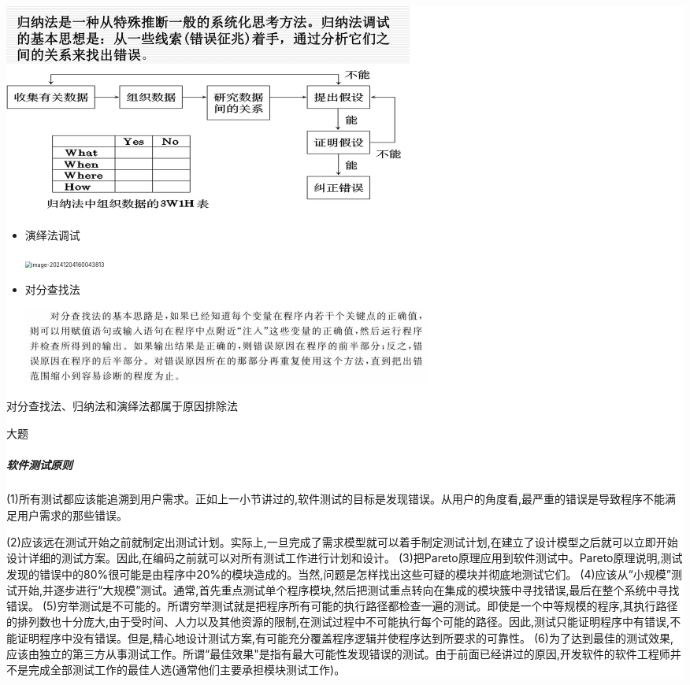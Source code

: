   <img src=".\assets\image-20241204160026735.png" alt="image-20241204160026735" style="zoom:50%;" />

- 演绎法调试

  <img src="C:\Users\ASUS\AppData\Roaming\Typora\typora-user-images\image-20241204160043813.png" alt="image-20241204160043813" style="zoom:50%;" />

- 对分查找法

  <img src=".\assets\image-20241216111222613.png" alt="image-20241216111222613" style="zoom:50%;" />

对分查找法、归纳法和演绎法都属于原因排除法



大题

##### 软件测试原则

(1)所有测试都应该能追溯到用户需求。正如上一小节讲过的,软件测试的目标是发现错误。从用户的角度看,最严重的错误是导致程序不能满足用户需求的那些错误。

(2)应该远在测试开始之前就制定出测试计划。实际上,一旦完成了需求模型就可以着手制定测试计划,在建立了设计模型之后就可以立即开始设计详细的测试方案。因此,在编码之前就可以对所有测试工作进行计划和设计。
(3)把Pareto原理应用到软件测试中。Pareto原理说明,测试发现的错误中的80%很可能是由程序中20%的模块造成的。当然,问题是怎样找出这些可疑的模块并彻底地测试它们。
(4)应该从“小规模”测试开始,并逐步进行“大规模”测试。通常,首先重点测试单个程序模块,然后把测试重点转向在集成的模块簇中寻找错误,最后在整个系统中寻找错误。
(5)穷举测试是不可能的。所谓穷举测试就是把程序所有可能的执行路径都检查一遍的测试。即使是一个中等规模的程序,其执行路径的排列数也十分庞大,由于受时间、人力以及其他资源的限制,在测试过程中不可能执行每个可能的路径。因此,测试只能证明程序中有错误,不能证明程序中没有错误。但是,精心地设计测试方案,有可能充分覆盖程序逻辑并使程序达到所要求的可靠性。
(6)为了达到最佳的测试效果,应该由独立的第三方从事测试工作。所谓“最佳效果"是指有最大可能性发现错误的测试。由于前面已经讲过的原因,开发软件的软件工程师并不是完成全部测试工作的最佳人选(通常他们主要承担模块测试工作)。
